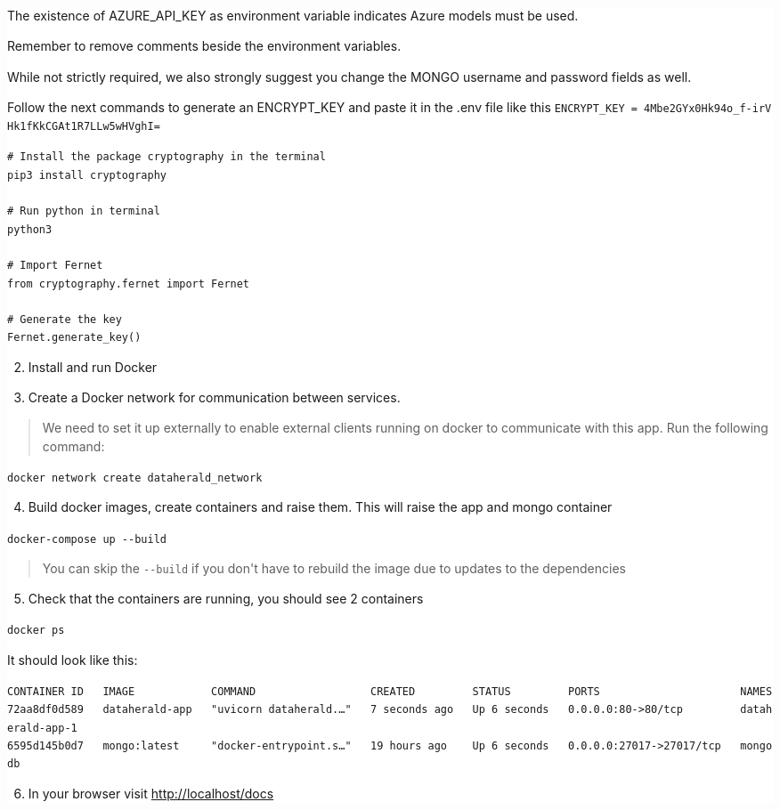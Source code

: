The existence of AZURE_API_KEY as environment variable indicates Azure models must be used. 

Remember to remove comments beside the environment variables.

While not strictly required, we also strongly suggest you change the MONGO username and password fields as well.

Follow the next commands to generate an ENCRYPT_KEY and paste it in the .env file like 
this `ENCRYPT_KEY = 4Mbe2GYx0Hk94o_f-irVHk1fKkCGAt1R7LLw5wHVghI=`

```
# Install the package cryptography in the terminal
pip3 install cryptography

# Run python in terminal
python3

# Import Fernet
from cryptography.fernet import Fernet

# Generate the key
Fernet.generate_key()
```

2. Install and run Docker

3. Create a Docker network for communication between services. 
>We need to set it up externally to enable external clients running on docker to communicate with this app. 
Run the following command:
```
docker network create dataherald_network
```

4. Build docker images, create containers and raise them. This will raise the app and mongo container
```
docker-compose up --build
```
> You can skip the `--build` if you don't have to rebuild the image due to updates to the dependencies

5. Check that the containers are running, you should see 2 containers
```
docker ps
```
It should look like this:
```
CONTAINER ID   IMAGE            COMMAND                  CREATED         STATUS         PORTS                      NAMES
72aa8df0d589   dataherald-app   "uvicorn dataherald.…"   7 seconds ago   Up 6 seconds   0.0.0.0:80->80/tcp         dataherald-app-1
6595d145b0d7   mongo:latest     "docker-entrypoint.s…"   19 hours ago    Up 6 seconds   0.0.0.0:27017->27017/tcp   mongodb
```

6. In your browser visit [http://localhost/docs](http://localhost/docs)
